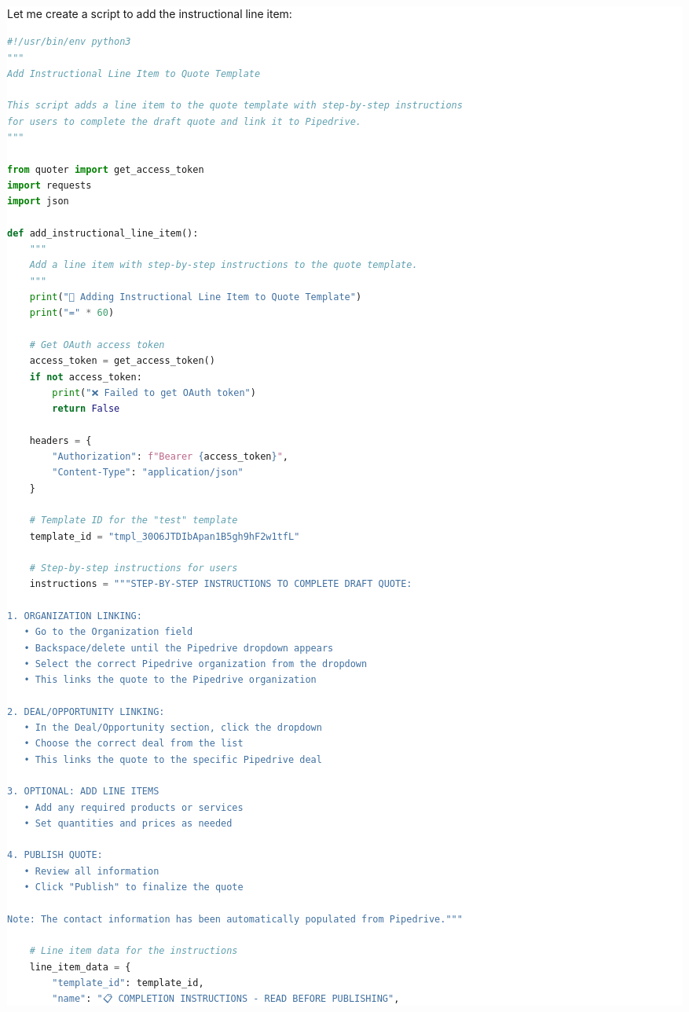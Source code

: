 Let me create a script to add the instructional line item:


```python
#!/usr/bin/env python3
"""
Add Instructional Line Item to Quote Template

This script adds a line item to the quote template with step-by-step instructions
for users to complete the draft quote and link it to Pipedrive.
"""

from quoter import get_access_token
import requests
import json

def add_instructional_line_item():
    """
    Add a line item with step-by-step instructions to the quote template.
    """
    print("📝 Adding Instructional Line Item to Quote Template")
    print("=" * 60)
    
    # Get OAuth access token
    access_token = get_access_token()
    if not access_token:
        print("❌ Failed to get OAuth token")
        return False
    
    headers = {
        "Authorization": f"Bearer {access_token}",
        "Content-Type": "application/json"
    }
    
    # Template ID for the "test" template
    template_id = "tmpl_30O6JTDIbApan1B5gh9hF2w1tfL"
    
    # Step-by-step instructions for users
    instructions = """STEP-BY-STEP INSTRUCTIONS TO COMPLETE DRAFT QUOTE:

1. ORGANIZATION LINKING:
   • Go to the Organization field
   • Backspace/delete until the Pipedrive dropdown appears
   • Select the correct Pipedrive organization from the dropdown
   • This links the quote to the Pipedrive organization

2. DEAL/OPPORTUNITY LINKING:
   • In the Deal/Opportunity section, click the dropdown
   • Choose the correct deal from the list
   • This links the quote to the specific Pipedrive deal

3. OPTIONAL: ADD LINE ITEMS
   • Add any required products or services
   • Set quantities and prices as needed

4. PUBLISH QUOTE:
   • Review all information
   • Click "Publish" to finalize the quote

Note: The contact information has been automatically populated from Pipedrive."""
    
    # Line item data for the instructions
    line_item_data = {
        "template_id": template_id,
        "name": "📋 COMPLETION INSTRUCTIONS - READ BEFORE PUBLISHING",
```